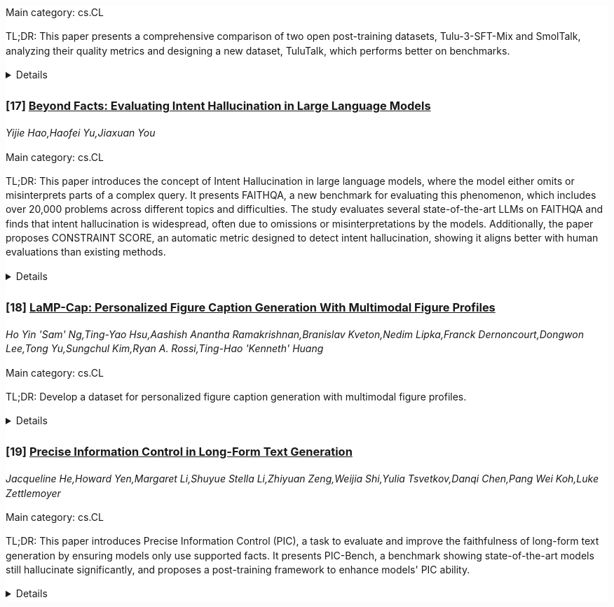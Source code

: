 Main category: cs.CL

TL;DR: This paper presents a comprehensive comparison of two open post-training datasets, Tulu-3-SFT-Mix and SmolTalk, analyzing their quality metrics and designing a new dataset, TuluTalk, which performs better on benchmarks.


<details><summary>Details</summary></details>


### [17] [Beyond Facts: Evaluating Intent Hallucination in Large Language Models](https://arxiv.org/abs/2506.06539)
*Yijie Hao,Haofei Yu,Jiaxuan You*

Main category: cs.CL

TL;DR: This paper introduces the concept of Intent Hallucination in large language models, where the model either omits or misinterprets parts of a complex query. It presents FAITHQA, a new benchmark for evaluating this phenomenon, which includes over 20,000 problems across different topics and difficulties. The study evaluates several state-of-the-art LLMs on FAITHQA and finds that intent hallucination is widespread, often due to omissions or misinterpretations by the models. Additionally, the paper proposes CONSTRAINT SCORE, an automatic metric designed to detect intent hallucination, showing it aligns better with human evaluations than existing methods.


<details><summary>Details</summary></details>


### [18] [LaMP-Cap: Personalized Figure Caption Generation With Multimodal Figure Profiles](https://arxiv.org/abs/2506.06561)
*Ho Yin 'Sam' Ng,Ting-Yao Hsu,Aashish Anantha Ramakrishnan,Branislav Kveton,Nedim Lipka,Franck Dernoncourt,Dongwon Lee,Tong Yu,Sungchul Kim,Ryan A. Rossi,Ting-Hao 'Kenneth' Huang*

Main category: cs.CL

TL;DR: Develop a dataset for personalized figure caption generation with multimodal figure profiles.


<details><summary>Details</summary></details>


### [19] [Precise Information Control in Long-Form Text Generation](https://arxiv.org/abs/2506.06589)
*Jacqueline He,Howard Yen,Margaret Li,Shuyue Stella Li,Zhiyuan Zeng,Weijia Shi,Yulia Tsvetkov,Danqi Chen,Pang Wei Koh,Luke Zettlemoyer*

Main category: cs.CL

TL;DR: This paper introduces Precise Information Control (PIC), a task to evaluate and improve the faithfulness of long-form text generation by ensuring models only use supported facts. It presents PIC-Bench, a benchmark showing state-of-the-art models still hallucinate significantly, and proposes a post-training framework to enhance models' PIC ability.


<details><summary>Details</summary></details>

